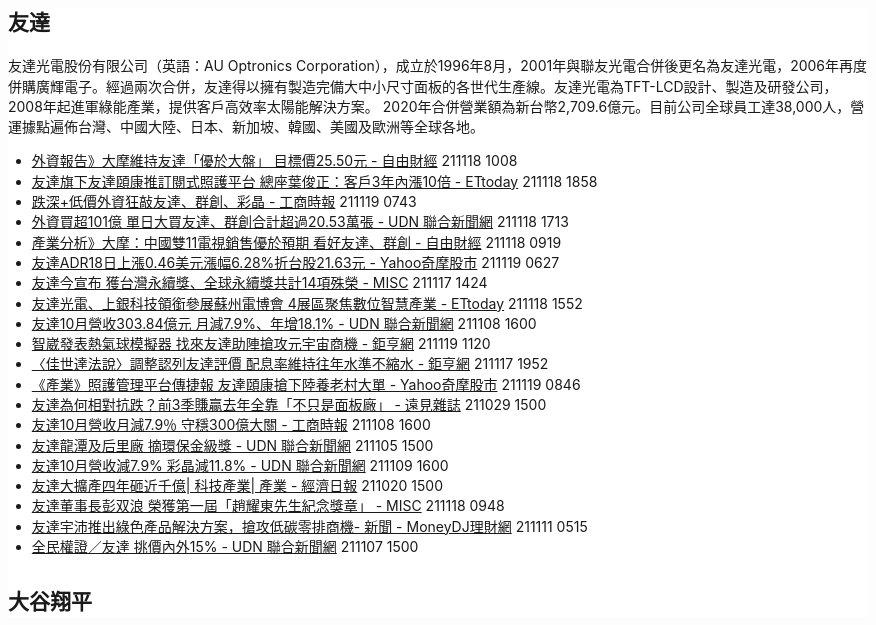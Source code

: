 ## 友達

友達光電股份有限公司（英語：AU Optronics Corporation），成立於1996年8月，2001年與聯友光電合併後更名為友達光電，2006年再度併購廣輝電子。經過兩次合併，友達得以擁有製造完備大中小尺寸面板的各世代生產線。友達光電為TFT-LCD設計、製造及研發公司，2008年起進軍綠能產業，提供客戶高效率太陽能解決方案。
2020年合併營業額為新台幣2,709.6億元。目前公司全球員工達38,000人，營運據點遍佈台灣、中國大陸、日本、新加坡、韓國、美國及歐洲等全球各地。


- [外資報告》大摩維持友達「優於大盤」 目標價25.50元 - 自由財經](https://ec.ltn.com.tw/article/breakingnews/3740401 "外資報告》大摩維持友達「優於大盤」 目標價25.50元 - 自由財經") 211118 1008
- [友達旗下友達頤康推訂閱式照護平台 總座葉俊正：客戶3年內漲10倍 - ETtoday](https://finance.ettoday.net/news/2127021 "友達旗下友達頤康推訂閱式照護平台 總座葉俊正：客戶3年內漲10倍 - ETtoday") 211118 1858
- [跌深+低價外資狂敲友達、群創、彩晶 - 工商時報](https://ctee.com.tw/news/stocks/551229.html "跌深+低價外資狂敲友達、群創、彩晶 - 工商時報") 211119 0743
- [外資買超101億 單日大買友達、群創合計超過20.53萬張 - UDN 聯合新聞網](https://udn.com/news/story/7251/5900533 "外資買超101億 單日大買友達、群創合計超過20.53萬張 - UDN 聯合新聞網") 211118 1713
- [產業分析》大摩：中國雙11電視銷售優於預期 看好友達、群創 - 自由財經](https://ec.ltn.com.tw/article/breakingnews/3740367 "產業分析》大摩：中國雙11電視銷售優於預期 看好友達、群創 - 自由財經") 211118 0919
- [友達ADR18日上漲0.46美元漲幅6.28%折台股21.63元 - Yahoo奇摩股市](https://tw.stock.yahoo.com/news/%E5%8F%8B%E9%81%94adr18%E6%97%A5%E4%B8%8A%E6%BC%B20-46%E7%BE%8E%E5%85%83%E6%BC%B2%E5%B9%856-28-%E6%8A%98%E5%8F%B0%E8%82%A121-63%E5%85%83-222712006.html "友達ADR18日上漲0.46美元漲幅6.28%折台股21.63元 - Yahoo奇摩股市") 211119 0627
- [友達今宣布 獲台灣永續獎、全球永續獎共計14項殊榮 - MISC](https://udn.com/news/story/7240/5897124 "友達今宣布 獲台灣永續獎、全球永續獎共計14項殊榮 - MISC") 211117 1424
- [友達光電、上銀科技領銜參展蘇州電博會 4展區聚焦數位智慧產業 - ETtoday](https://www.ettoday.net/news/20211118/2126769.htm "友達光電、上銀科技領銜參展蘇州電博會 4展區聚焦數位智慧產業 - ETtoday") 211118 1552
- [友達10月營收303.84億元 月減7.9%、年增18.1% - UDN 聯合新聞網](https://udn.com/news/story/7240/5874827 "友達10月營收303.84億元 月減7.9%、年增18.1% - UDN 聯合新聞網") 211108 1600
- [智崴發表熱氣球模擬器 找來友達助陣搶攻元宇宙商機 - 鉅亨網](https://news.cnyes.com/news/id/4773669 "智崴發表熱氣球模擬器 找來友達助陣搶攻元宇宙商機 - 鉅亨網") 211119 1120
- [〈佳世達法說〉調整認列友達評價 配息率維持往年水準不縮水 - 鉅亨網](https://news.cnyes.com/news/id/4772877 "〈佳世達法說〉調整認列友達評價 配息率維持往年水準不縮水 - 鉅亨網") 211117 1952
- [《產業》照護管理平台傳捷報 友達頤康搶下陸養老村大單 - Yahoo奇摩股市](https://tw.stock.yahoo.com/news/%E7%94%A2%E6%A5%AD-%E7%85%A7%E8%AD%B7%E7%AE%A1%E7%90%86%E5%B9%B3%E5%8F%B0%E5%82%B3%E6%8D%B7%E5%A0%B1-%E5%8F%8B%E9%81%94%E9%A0%A4%E5%BA%B7%E6%90%B6%E4%B8%8B%E9%99%B8%E9%A4%8A%E8%80%81%E6%9D%91%E5%A4%A7%E5%96%AE-004637519.html?bcmt=1 "《產業》照護管理平台傳捷報 友達頤康搶下陸養老村大單 - Yahoo奇摩股市") 211119 0846
- [友達為何相對抗跌？前3季賺贏去年全靠「不只是面板廠」 - 遠見雜誌](https://www.gvm.com.tw/article/83739 "友達為何相對抗跌？前3季賺贏去年全靠「不只是面板廠」 - 遠見雜誌") 211029 1500
- [友達10月營收月減7.9％ 守穩300億大關 - 工商時報](https://ctee.com.tw/news/tech/545054.html "友達10月營收月減7.9％ 守穩300億大關 - 工商時報") 211108 1600
- [友達龍潭及后里廠 摘環保金級獎 - UDN 聯合新聞網](https://udn.com/news/story/7240/5870169 "友達龍潭及后里廠 摘環保金級獎 - UDN 聯合新聞網") 211105 1500
- [友達10月營收減7.9% 彩晶減11.8% - UDN 聯合新聞網](https://udn.com/news/story/7253/5876322 "友達10月營收減7.9% 彩晶減11.8% - UDN 聯合新聞網") 211109 1600
- [友達大擴產四年砸近千億| 科技產業| 產業 - 經濟日報](https://money.udn.com/money/story/11162/5828903 "友達大擴產四年砸近千億| 科技產業| 產業 - 經濟日報") 211020 1500
- [友達董事長彭双浪 榮獲第一屆「趙耀東先生紀念獎章」 - MISC](https://udn.com/news/story/7240/5899019 "友達董事長彭双浪 榮獲第一屆「趙耀東先生紀念獎章」 - MISC") 211118 0948
- [友達宇沛推出綠色產品解決方案，搶攻低碳零排商機- 新聞 - MoneyDJ理財網](https://www.moneydj.com/kmdj/news/newsviewer.aspx?a=977d4e31-3ef8-4f12-a88a-5735131f60d0 "友達宇沛推出綠色產品解決方案，搶攻低碳零排商機- 新聞 - MoneyDJ理財網") 211111 0515
- [全民權證／友達 挑價內外15% - UDN 聯合新聞網](https://udn.com/news/story/7255/5873461 "全民權證／友達 挑價內外15% - UDN 聯合新聞網") 211107 1500

## 大谷翔平
